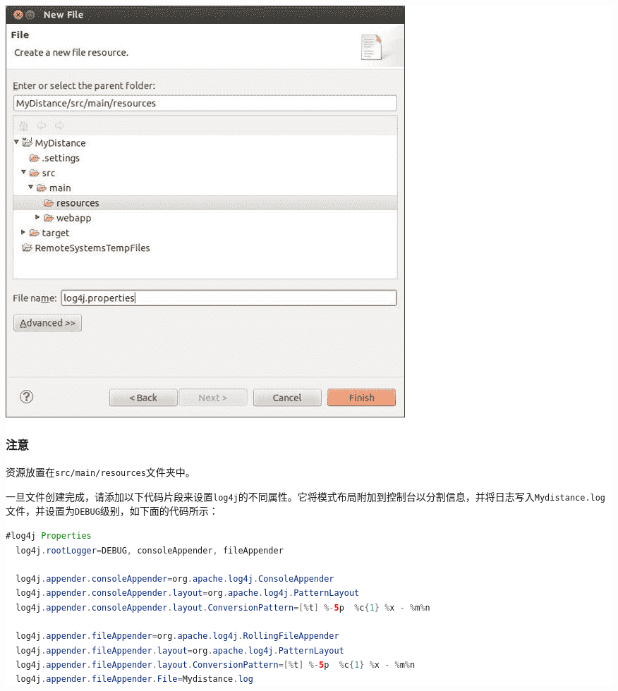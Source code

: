![添加资源](img/00054.jpeg)

### 注意

资源放置在`src/main/resources`文件夹中。

一旦文件创建完成，请添加以下代码片段来设置`log4j`的不同属性。它将模式布局附加到控制台以分割信息，并将日志写入`Mydistance.log`文件，并设置为`DEBUG`级别，如下面的代码所示：

```java
#log4j Properties 
  log4j.rootLogger=DEBUG, consoleAppender, fileAppender

  log4j.appender.consoleAppender=org.apache.log4j.ConsoleAppender
  log4j.appender.consoleAppender.layout=org.apache.log4j.PatternLayout
  log4j.appender.consoleAppender.layout.ConversionPattern=[%t] %-5p  %c{1} %x - %m%n

  log4j.appender.fileAppender=org.apache.log4j.RollingFileAppender
  log4j.appender.fileAppender.layout=org.apache.log4j.PatternLayout
  log4j.appender.fileAppender.layout.ConversionPattern=[%t] %-5p  %c{1} %x - %m%n
  log4j.appender.fileAppender.File=Mydistance.log
```
